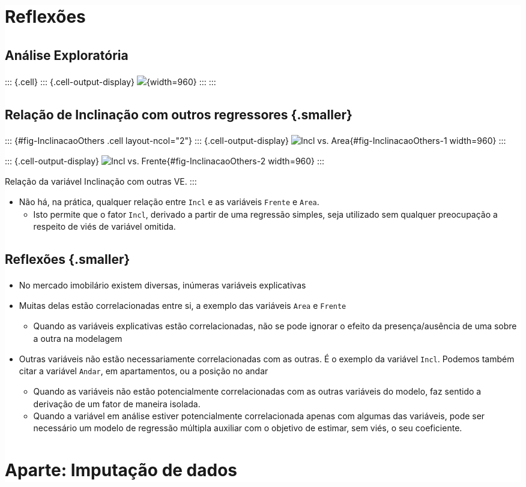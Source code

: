 # Reflexões

## Análise Exploratória


::: {.cell}
::: {.cell-output-display}
![](SOBREA2024_files/figure-revealjs/unnamed-chunk-32-1.png){width=960}
:::
:::


## Relação de Inclinação com outros regressores {.smaller}


::: {#fig-InclinacaoOthers .cell layout-ncol="2"}
::: {.cell-output-display}
![Incl vs. Area](SOBREA2024_files/figure-revealjs/fig-InclinacaoOthers-1.png){#fig-InclinacaoOthers-1 width=960}
:::

::: {.cell-output-display}
![Incl vs. Frente](SOBREA2024_files/figure-revealjs/fig-InclinacaoOthers-2.png){#fig-InclinacaoOthers-2 width=960}
:::

Relação da variável Inclinação com outras VE.
:::


- Não há, na prática, qualquer relação entre `Incl` e as variáveis `Frente` e `Area`.
  - Isto permite que o fator `Incl`, derivado a partir de uma regressão simples, 
  seja utilizado sem qualquer preocupação a respeito de viés de variável omitida.
  
## Reflexões {.smaller}

-   No mercado imobilário existem diversas, inúmeras variáveis explicativas

-   Muitas delas estão correlacionadas entre si, a exemplo das variáveis `Area` 
e `Frente`
    -   Quando as variáveis explicativas estão correlacionadas, não se pode 
    ignorar o efeito da presença/ausência de uma sobre a outra na modelagem

-   Outras variáveis não estão necessariamente correlacionadas com as outras. É 
o exemplo da variável `Incl`. Podemos também citar a variável `Andar`, em
apartamentos, ou a posição no andar
    -   Quando as variáveis não estão potencialmente correlacionadas com as 
    outras variáveis do modelo, faz sentido a derivação de um fator de maneira
    isolada.
    -   Quando a variável em análise estiver potencialmente correlacionada 
    apenas com algumas das variáveis, pode ser necessário um modelo de regressão
    múltipla auxiliar com o objetivo de estimar, sem viés, o seu coeficiente.
  
# Aparte: Imputação de dados
